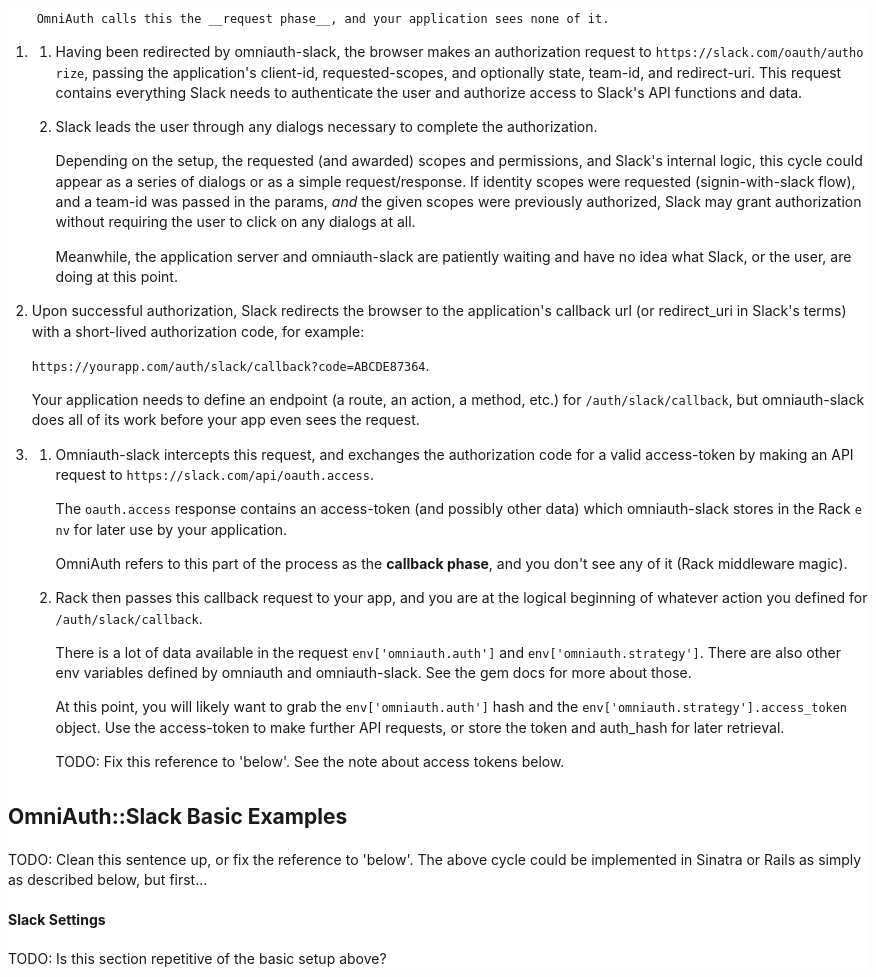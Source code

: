         OmniAuth calls this the __request phase__, and your application sees none of it.
   
1.
    1. Having been redirected by omniauth-slack, the browser makes an authorization request to `https://slack.com/oauth/authorize`, passing the application's client-id, requested-scopes, and optionally state, team-id, and redirect-uri. This request contains everything Slack needs to authenticate the user and authorize access to Slack's API functions and data.

    2. Slack leads the user through any dialogs necessary to complete the authorization.
    
       Depending on the setup, the requested (and awarded) scopes and permissions, and Slack's internal logic, this cycle could appear as a series of dialogs or as a simple request/response. If identity scopes were requested (signin-with-slack flow), and a team-id was passed in the params, *and* the given scopes were previously authorized, Slack may grant authorization without requiring the user to click on any dialogs at all.
       
       Meanwhile, the application server and omniauth-slack are patiently waiting and have no idea what Slack, or the user, are doing at this point.

2. Upon successful authorization, Slack redirects the browser to the application's callback url (or redirect_uri in Slack's terms) with a short-lived authorization code, for example:

   `https://yourapp.com/auth/slack/callback?code=ABCDE87364`.
   
   Your application needs to define an endpoint (a route, an action, a method, etc.) for `/auth/slack/callback`, but omniauth-slack does all of its work before your app even sees the request.
   
3.  1. Omniauth-slack intercepts this request, and exchanges the authorization code for a valid access-token by making an API request to `https://slack.com/api/oauth.access`.

       The `oauth.access` response contains an access-token (and possibly other data) which omniauth-slack stores in the Rack `env` for later use by your application.
   
       OmniAuth refers to this part of the process as the __callback phase__, and you don't see any of it (Rack middleware magic).

    2. Rack then passes this callback request to your app, and you are at the logical beginning of whatever action you defined for `/auth/slack/callback`.
    
       There is a lot of data available in the request `env['omniauth.auth']` and `env['omniauth.strategy']`. There are also other env variables defined by omniauth and omniauth-slack. See the gem docs for more about those.
   

       At this point, you will likely want to grab the `env['omniauth.auth']` hash and the `env['omniauth.strategy'].access_token` object. Use the access-token to make further API requests, or store the token and auth_hash for later retrieval.
       
       TODO: Fix this reference to 'below'.
       See the note about access tokens below.
       

## OmniAuth::Slack Basic Examples

TODO: Clean this sentence up, or fix the reference to 'below'.
The above cycle could be implemented in Sinatra or Rails as simply as described below, but first...

#### Slack Settings
TODO: Is this section repetitive of the basic setup above?
 